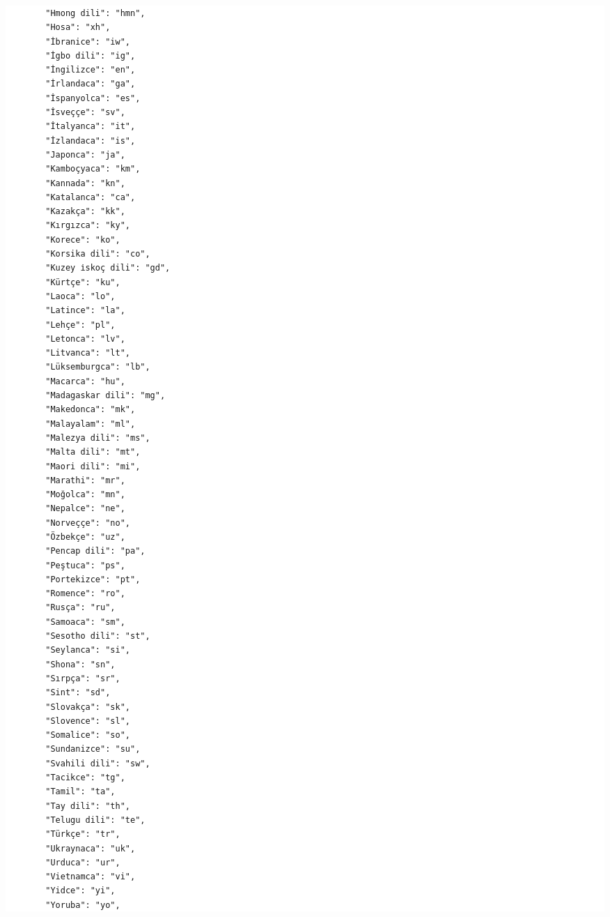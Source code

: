            "Hmong dili": "hmn",
            "Hosa": "xh",
            "İbranice": "iw",
            "İgbo dili": "ig",
            "İngilizce": "en",
            "İrlandaca": "ga",
            "İspanyolca": "es",
            "İsveççe": "sv",
            "İtalyanca": "it",
            "İzlandaca": "is",
            "Japonca": "ja",
            "Kamboçyaca": "km",
            "Kannada": "kn",
            "Katalanca": "ca",
            "Kazakça": "kk",
            "Kırgızca": "ky",
            "Korece": "ko",
            "Korsika dili": "co",
            "Kuzey i̇skoç dili": "gd",
            "Kürtçe": "ku",
            "Laoca": "lo",
            "Latince": "la",
            "Lehçe": "pl",
            "Letonca": "lv",
            "Litvanca": "lt",
            "Lüksemburgca": "lb",
            "Macarca": "hu",
            "Madagaskar dili": "mg",
            "Makedonca": "mk",
            "Malayalam": "ml",
            "Malezya dili": "ms",
            "Malta dili": "mt",
            "Maori dili": "mi",
            "Marathi": "mr",
            "Moğolca": "mn",
            "Nepalce": "ne",
            "Norveççe": "no",
            "Özbekçe": "uz",
            "Pencap dili": "pa",
            "Peştuca": "ps",
            "Portekizce": "pt",
            "Romence": "ro",
            "Rusça": "ru",
            "Samoaca": "sm",
            "Sesotho dili": "st",
            "Seylanca": "si",
            "Shona": "sn",
            "Sırpça": "sr",
            "Sint": "sd",
            "Slovakça": "sk",
            "Slovence": "sl",
            "Somalice": "so",
            "Sundanizce": "su",
            "Svahili dili": "sw",
            "Tacikce": "tg",
            "Tamil": "ta",
            "Tay dili": "th",
            "Telugu dili": "te",
            "Türkçe": "tr",
            "Ukraynaca": "uk",
            "Urduca": "ur",
            "Vietnamca": "vi",
            "Yidce": "yi",
            "Yoruba": "yo",